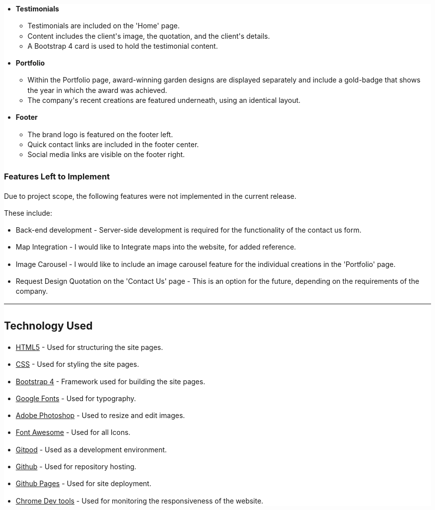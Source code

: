 * **Testimonials**
    * Testimonials are included on the 'Home' page.
    * Content includes the client's image, the quotation, and the client's details.
    * A Bootstrap 4 card is used to hold the testimonial content. 
   

* **Portfolio**
    * Within the Portfolio page, award-winning garden designs are displayed separately and include a gold-badge that shows the year in which the award was achieved. 
    * The company's recent creations are featured underneath, using an identical layout.

* **Footer**
    * The brand logo is featured on the footer left.
    * Quick contact links are included in the footer center.
    * Social media links are visible on the footer right.

### Features Left to Implement
Due to project scope, the following features were not implemented in the current release. 

These include:
* Back-end development - Server-side development is required for the functionality of the contact us form. 

* Map Integration - I would like to Integrate maps into the website, for added reference. 

* Image Carousel - I would like to include an image carousel feature for the individual creations in the 'Portfolio' page.

* Request Design Quotation on the 'Contact Us' page - This is an option for the future, depending on the requirements of the company. 

----------------------------

## Technology Used

* [HTML5](https://www.w3schools.com/html/) - Used for structuring the site pages.

* [CSS](https://www.w3schools.com/css/) - Used for styling the site pages.

* [Bootstrap 4](https://getbootstrap.com/) - Framework used for building the site pages.

* [Google Fonts](https://fonts.google.com/) - Used for typography.

* [Adobe Photoshop](https://www.adobe.com/de/products/photoshop.html?sdid=88X75SKP&mv=search&ef_id=EAIaIQobChMI95Sd8Zyv7QIVA893Ch3SYQCaEAAYASAAEgI41vD_BwE:G:s&s_kwcid=AL!3085!3!341205896389!e!!g!!adobe%20photoshop!1419109629!54636022246&gclid=EAIaIQobChMI95Sd8Zyv7QIVA893Ch3SYQCaEAAYASAAEgI41vD_BwE) - Used to resize and edit images.

* [Font Awesome](https://fontawesome.com/) - Used for all Icons.

* [Gitpod](https://www.gitpod.io/docs/) - Used as a development environment.

* [Github](https://github.com/) - Used for repository hosting.

* [Github Pages](https://pages.github.com/) - Used for site deployment.

* [Chrome Dev tools](https://developers.google.com/web/tools/chrome-devtools) - Used for monitoring the responsiveness of the website.

